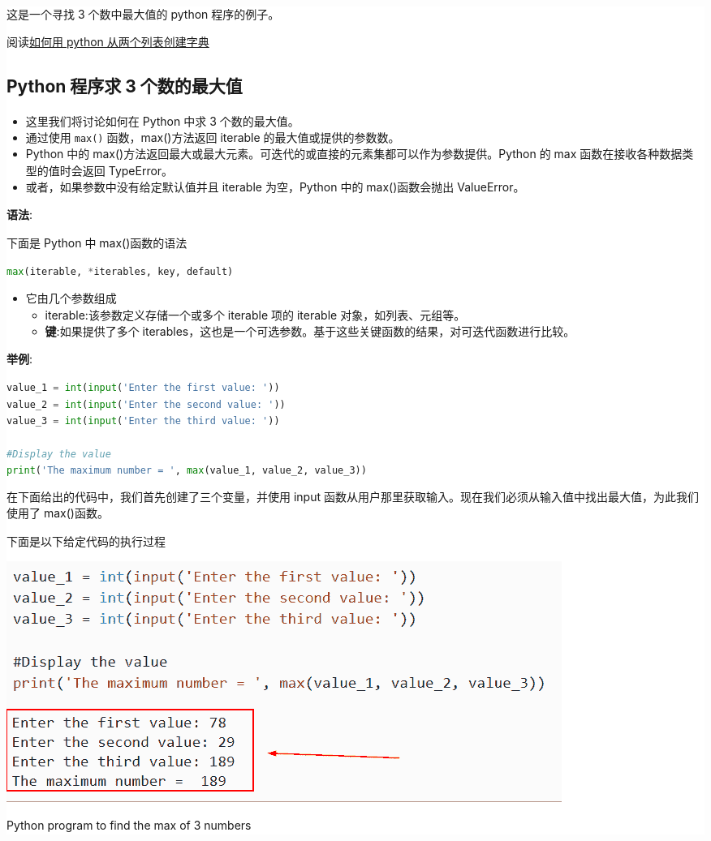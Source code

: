 这是一个寻找 3 个数中最大值的 python 程序的例子。

阅读[如何用 python 从两个列表创建字典](https://pythonguides.com/python-creates-a-dictionary-from-two-lists/)

## Python 程序求 3 个数的最大值

*   这里我们将讨论如何在 Python 中求 3 个数的最大值。
*   通过使用 `max()` 函数，max()方法返回 iterable 的最大值或提供的参数数。
*   Python 中的 max()方法返回最大或最大元素。可迭代的或直接的元素集都可以作为参数提供。Python 的 max 函数在接收各种数据类型的值时会返回 TypeError。
*   或者，如果参数中没有给定默认值并且 iterable 为空，Python 中的 max()函数会抛出 ValueError。

**语法**:

下面是 Python 中 max()函数的语法

```py
max(iterable, *iterables, key, default)
```

*   它由几个参数组成
    *   iterable:该参数定义存储一个或多个 iterable 项的 iterable 对象，如列表、元组等。
    *   **键**:如果提供了多个 iterables，这也是一个可选参数。基于这些关键函数的结果，对可迭代函数进行比较。

**举例**:

```py
value_1 = int(input('Enter the first value: '))
value_2 = int(input('Enter the second value: '))
value_3 = int(input('Enter the third value: '))

#Display the value 
print('The maximum number = ', max(value_1, value_2, value_3))
```

在下面给出的代码中，我们首先创建了三个变量，并使用 input 函数从用户那里获取输入。现在我们必须从输入值中找出最大值，为此我们使用了 max()函数。

下面是以下给定代码的执行过程

![Python program to find the max of 3 numbers](img/fda8c31692ed5bb1b55904bc58339459.png "Python program to find the max of 3 numbers")

Python program to find the max of 3 numbers
